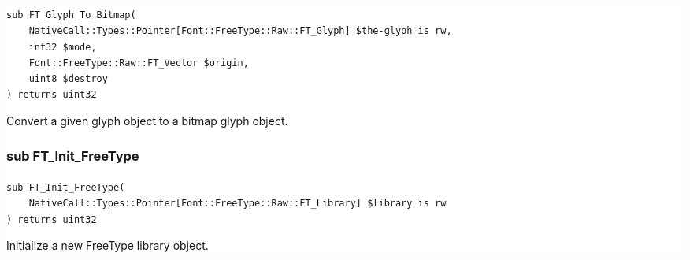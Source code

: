 ```perl6
sub FT_Glyph_To_Bitmap(
    NativeCall::Types::Pointer[Font::FreeType::Raw::FT_Glyph] $the-glyph is rw,
    int32 $mode,
    Font::FreeType::Raw::FT_Vector $origin,
    uint8 $destroy
) returns uint32
```

Convert a given glyph object to a bitmap glyph object.

### sub FT_Init_FreeType

```perl6
sub FT_Init_FreeType(
    NativeCall::Types::Pointer[Font::FreeType::Raw::FT_Library] $library is rw
) returns uint32
```

Initialize a new FreeType library object.

